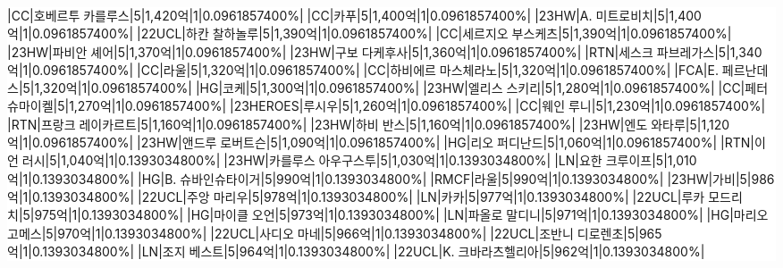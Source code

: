 |CC|호베르투 카를루스|5|1,420억|1|0.0961857400%|
|CC|카푸|5|1,400억|1|0.0961857400%|
|23HW|A. 미트로비치|5|1,400억|1|0.0961857400%|
|22UCL|하칸 찰하놀루|5|1,390억|1|0.0961857400%|
|CC|세르지오 부스케츠|5|1,390억|1|0.0961857400%|
|23HW|파비안 셰어|5|1,370억|1|0.0961857400%|
|23HW|구보 다케후사|5|1,360억|1|0.0961857400%|
|RTN|세스크 파브레가스|5|1,340억|1|0.0961857400%|
|CC|라울|5|1,320억|1|0.0961857400%|
|CC|하비에르 마스체라노|5|1,320억|1|0.0961857400%|
|FCA|E. 페르난데스|5|1,320억|1|0.0961857400%|
|HG|코케|5|1,300억|1|0.0961857400%|
|23HW|엘리스 스키리|5|1,280억|1|0.0961857400%|
|CC|페터 슈마이켈|5|1,270억|1|0.0961857400%|
|23HEROES|루시우|5|1,260억|1|0.0961857400%|
|CC|웨인 루니|5|1,230억|1|0.0961857400%|
|RTN|프랑크 레이카르트|5|1,160억|1|0.0961857400%|
|23HW|하비 반스|5|1,160억|1|0.0961857400%|
|23HW|엔도 와타루|5|1,120억|1|0.0961857400%|
|23HW|앤드루 로버트슨|5|1,090억|1|0.0961857400%|
|HG|리오 퍼디난드|5|1,060억|1|0.0961857400%|
|RTN|이언 러시|5|1,040억|1|0.1393034800%|
|23HW|카를루스 아우구스투|5|1,030억|1|0.1393034800%|
|LN|요한 크루이프|5|1,010억|1|0.1393034800%|
|HG|B. 슈바인슈타이거|5|990억|1|0.1393034800%|
|RMCF|라울|5|990억|1|0.1393034800%|
|23HW|가비|5|986억|1|0.1393034800%|
|22UCL|주앙 마리우|5|978억|1|0.1393034800%|
|LN|카카|5|977억|1|0.1393034800%|
|22UCL|루카 모드리치|5|975억|1|0.1393034800%|
|HG|마이클 오언|5|973억|1|0.1393034800%|
|LN|파올로 말디니|5|971억|1|0.1393034800%|
|HG|마리오 고메스|5|970억|1|0.1393034800%|
|22UCL|사디오 마네|5|966억|1|0.1393034800%|
|22UCL|조반니 디로렌초|5|965억|1|0.1393034800%|
|LN|조지 베스트|5|964억|1|0.1393034800%|
|22UCL|K. 크바라츠헬리아|5|962억|1|0.1393034800%|